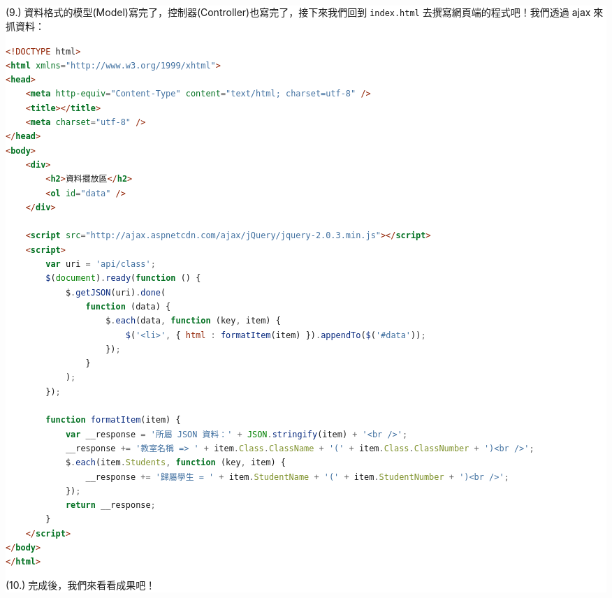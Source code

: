 

(9.) 資料格式的模型(Model)寫完了，控制器(Controller)也寫完了，接下來我們回到 `index.html` 去撰寫網頁端的程式吧！我們透過 ajax 來抓資料：

```html
<!DOCTYPE html>
<html xmlns="http://www.w3.org/1999/xhtml">
<head>
    <meta http-equiv="Content-Type" content="text/html; charset=utf-8" />
    <title></title>
    <meta charset="utf-8" />
</head>
<body>
    <div>
        <h2>資料擺放區</h2>
        <ol id="data" />
    </div>

    <script src="http://ajax.aspnetcdn.com/ajax/jQuery/jquery-2.0.3.min.js"></script>
    <script>
        var uri = 'api/class';
        $(document).ready(function () {
            $.getJSON(uri).done(
                function (data) {
                    $.each(data, function (key, item) {
                        $('<li>', { html : formatItem(item) }).appendTo($('#data'));
                    });
                }
            );
        });

        function formatItem(item) {
            var __response = '所屬 JSON 資料：' + JSON.stringify(item) + '<br />';
            __response += '教室名稱 => ' + item.Class.ClassName + '(' + item.Class.ClassNumber + ')<br />';
            $.each(item.Students, function (key, item) {
                __response += '歸屬學生 = ' + item.StudentName + '(' + item.StudentNumber + ')<br />';
            });
            return __response;
        }
    </script>
</body>
</html>
```



(10.) 完成後，我們來看看成果吧！
